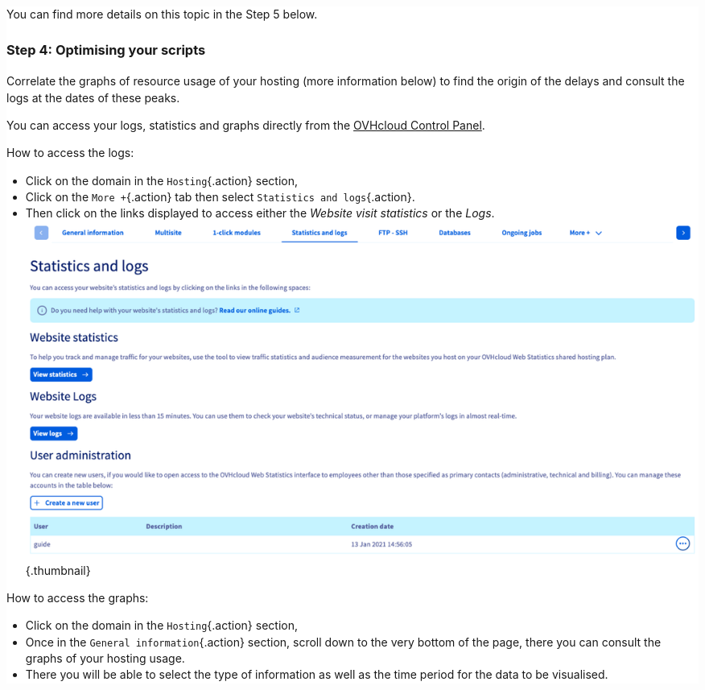 You can find more details on this topic in the Step 5 below.

### Step 4: Optimising your scripts

Correlate the graphs of resource usage of your hosting (more information below) to find the origin of the delays and consult the logs at the dates of these peaks.

You can access your logs, statistics and graphs directly from the [OVHcloud Control Panel](https://ca.ovh.com/auth/?action=gotomanager&from=https://www.ovh.com/asia/&ovhSubsidiary=asia).

How to access the logs:

- Click on the domain in the `Hosting`{.action} section,
- Click on the `More +`{.action} tab then select `Statistics and logs`{.action}.
- Then click on the links displayed to access either the _Website visit statistics_ or the _Logs_.
![logs](images/tab.png){.thumbnail}

How to access the graphs:

- Click on the domain in the `Hosting`{.action} section,
- Once in the `General information`{.action} section, scroll down to the very bottom of the page, there you can consult the graphs of your hosting usage.
- There you will be able to select the type of information as well as the time period for the data to be visualised.
